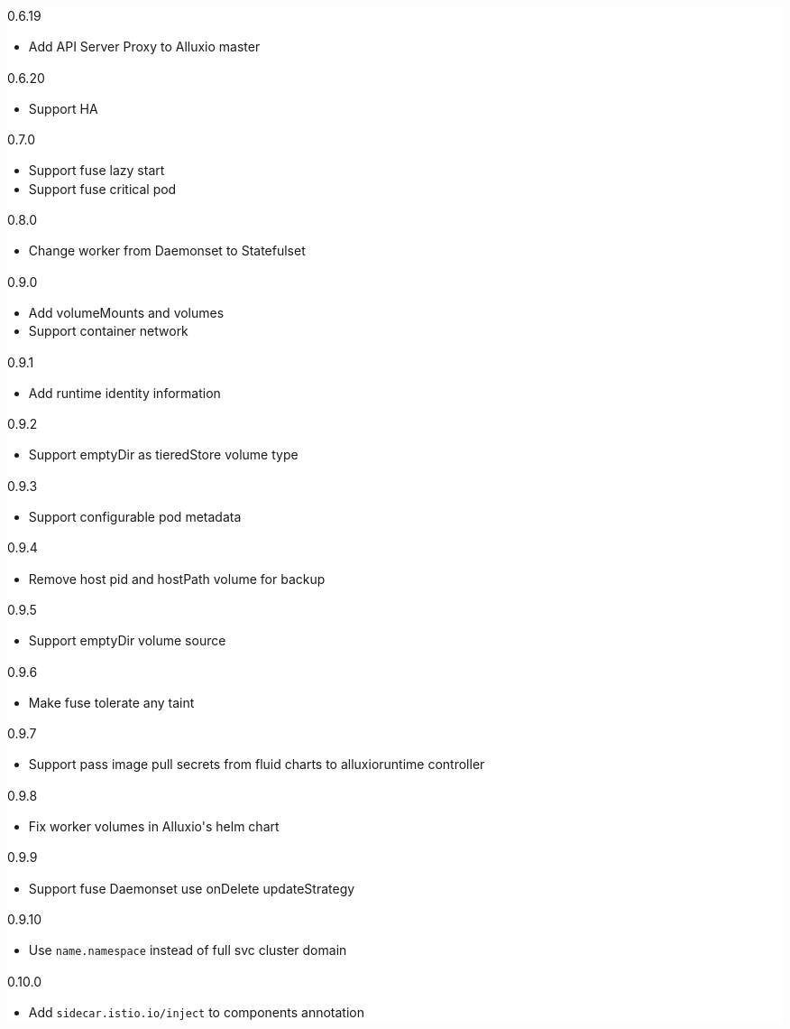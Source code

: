 0.6.19

- Add API Server Proxy to Alluxio master

0.6.20

- Support HA

0.7.0

- Support fuse lazy start
- Support fuse critical pod 

0.8.0

- Change worker from Daemonset to Statefulset

0.9.0

- Add volumeMounts and volumes
- Support container network

0.9.1

- Add runtime identity information

0.9.2

- Support emptyDir as tieredStore volume type

0.9.3

- Support configurable pod metadata

0.9.4

- Remove host pid and hostPath volume for backup

0.9.5

- Support emptyDir volume source

0.9.6

- Make fuse tolerate any taint

0.9.7

- Support pass image pull secrets from fluid charts to alluxioruntime controller 

0.9.8

- Fix worker volumes in Alluxio's helm chart

0.9.9

- Support fuse Daemonset use onDelete updateStrategy

0.9.10

- Use `name.namespace` instead of full svc cluster domain

0.10.0

- Add `sidecar.istio.io/inject` to components annotation